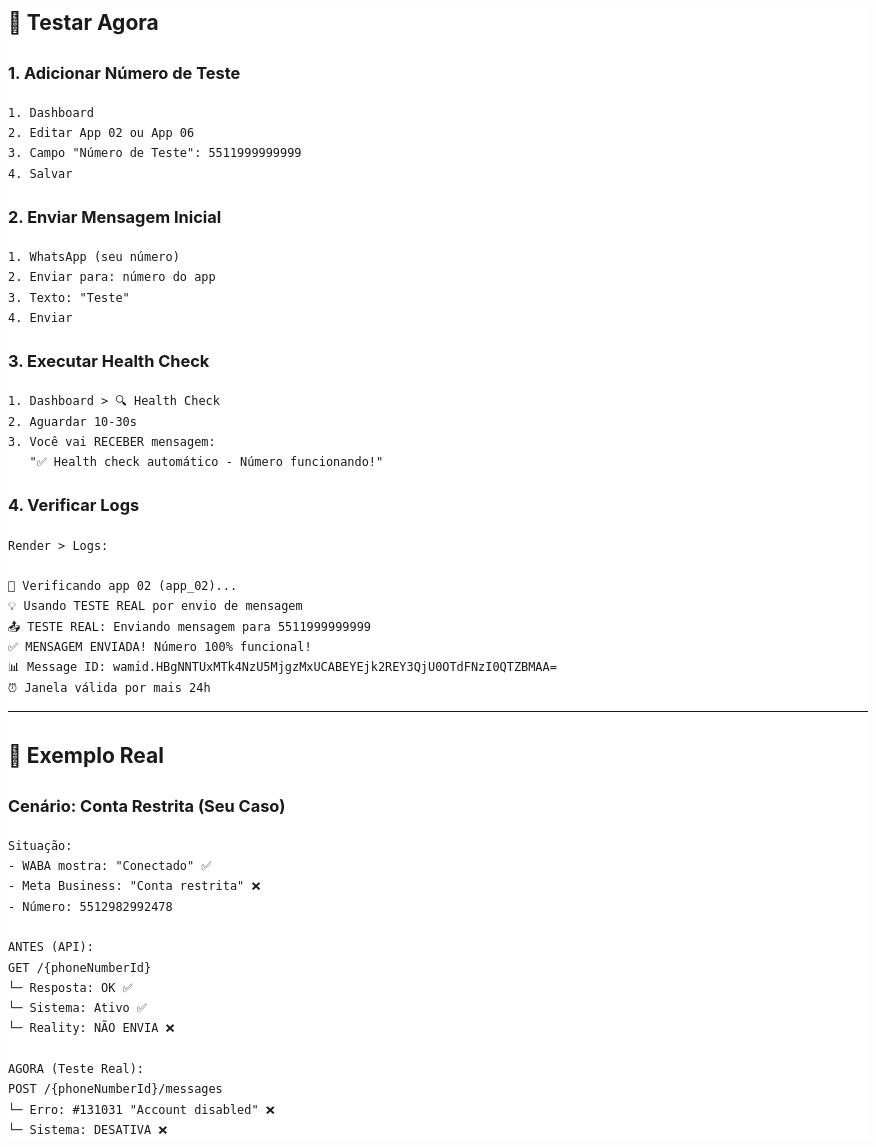 
## 🧪 **Testar Agora**

### **1. Adicionar Número de Teste**

```
1. Dashboard
2. Editar App 02 ou App 06
3. Campo "Número de Teste": 5511999999999
4. Salvar
```

### **2. Enviar Mensagem Inicial**

```
1. WhatsApp (seu número)
2. Enviar para: número do app
3. Texto: "Teste"
4. Enviar
```

### **3. Executar Health Check**

```
1. Dashboard > 🔍 Health Check
2. Aguardar 10-30s
3. Você vai RECEBER mensagem:
   "✅ Health check automático - Número funcionando!"
```

### **4. Verificar Logs**

```
Render > Logs:

📱 Verificando app 02 (app_02)...
💡 Usando TESTE REAL por envio de mensagem
📤 TESTE REAL: Enviando mensagem para 5511999999999
✅ MENSAGEM ENVIADA! Número 100% funcional!
📊 Message ID: wamid.HBgNNTUxMTk4NzU5MjgzMxUCABEYEjk2REY3QjU0OTdFNzI0QTZBMAA=
⏰ Janela válida por mais 24h
```

---

## 📱 **Exemplo Real**

### **Cenário: Conta Restrita (Seu Caso)**

```
Situação:
- WABA mostra: "Conectado" ✅
- Meta Business: "Conta restrita" ❌
- Número: 5512982992478

ANTES (API):
GET /{phoneNumberId}
└─ Resposta: OK ✅
└─ Sistema: Ativo ✅
└─ Reality: NÃO ENVIA ❌

AGORA (Teste Real):
POST /{phoneNumberId}/messages
└─ Erro: #131031 "Account disabled" ❌
└─ Sistema: DESATIVA ❌
```